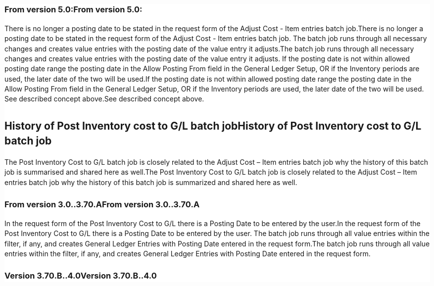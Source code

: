 ### <a name="from-version-50"></a><span data-ttu-id="f0d3c-295">From version 5.0:</span><span class="sxs-lookup"><span data-stu-id="f0d3c-295">From version 5.0:</span></span>  
 <span data-ttu-id="f0d3c-296">There is no longer a posting date to be stated in the request form of the Adjust Cost - Item entries batch job.</span><span class="sxs-lookup"><span data-stu-id="f0d3c-296">There is no longer a posting date to be stated in the request form of the Adjust Cost - Item entries batch job.</span></span> <span data-ttu-id="f0d3c-297">The batch job runs through all necessary changes and creates value entries with the posting date of the value entry it adjusts.</span><span class="sxs-lookup"><span data-stu-id="f0d3c-297">The batch job runs through all necessary changes and creates value entries with the posting date of the value entry it adjusts.</span></span> <span data-ttu-id="f0d3c-298">If the posting date is not within allowed posting date range the posting date in the Allow Posting From field in the General Ledger Setup, OR if the Inventory periods are used, the later date of the two will be used.</span><span class="sxs-lookup"><span data-stu-id="f0d3c-298">If the posting date is not within allowed posting date range the posting date in the Allow Posting From field in the General Ledger Setup, OR if the Inventory periods are used, the later date of the two will be used.</span></span> <span data-ttu-id="f0d3c-299">See described concept above.</span><span class="sxs-lookup"><span data-stu-id="f0d3c-299">See described concept above.</span></span>  

## <a name="history-of-post-inventory-cost-to-gl-batch-job"></a><span data-ttu-id="f0d3c-300">History of Post Inventory cost to G/L batch job</span><span class="sxs-lookup"><span data-stu-id="f0d3c-300">History of Post Inventory cost to G/L batch job</span></span>  
 <span data-ttu-id="f0d3c-301">The Post Inventory Cost to G/L batch job is closely related to the Adjust Cost – Item entries batch job why the history of this batch job is summarised and shared here as well.</span><span class="sxs-lookup"><span data-stu-id="f0d3c-301">The Post Inventory Cost to G/L batch job is closely related to the Adjust Cost – Item entries batch job why the history of this batch job is summarized and shared here as well.</span></span>  

### <a name="from-version-30370a"></a><span data-ttu-id="f0d3c-302">From version 3.0..3.70.A</span><span class="sxs-lookup"><span data-stu-id="f0d3c-302">From version 3.0..3.70.A</span></span>  
 <span data-ttu-id="f0d3c-303">In the request form of the Post Inventory Cost to G/L there is a Posting Date to be entered by the user.</span><span class="sxs-lookup"><span data-stu-id="f0d3c-303">In the request form of the Post Inventory Cost to G/L there is a Posting Date to be entered by the user.</span></span> <span data-ttu-id="f0d3c-304">The batch job runs through all value entries within the filter, if any, and creates General Ledger Entries with Posting Date entered in the request form.</span><span class="sxs-lookup"><span data-stu-id="f0d3c-304">The batch job runs through all value entries within the filter, if any, and creates General Ledger Entries with Posting Date entered in the request form.</span></span>  

### <a name="version-370b40"></a><span data-ttu-id="f0d3c-305">Version 3.70.B..4.0</span><span class="sxs-lookup"><span data-stu-id="f0d3c-305">Version 3.70.B..4.0</span></span>  